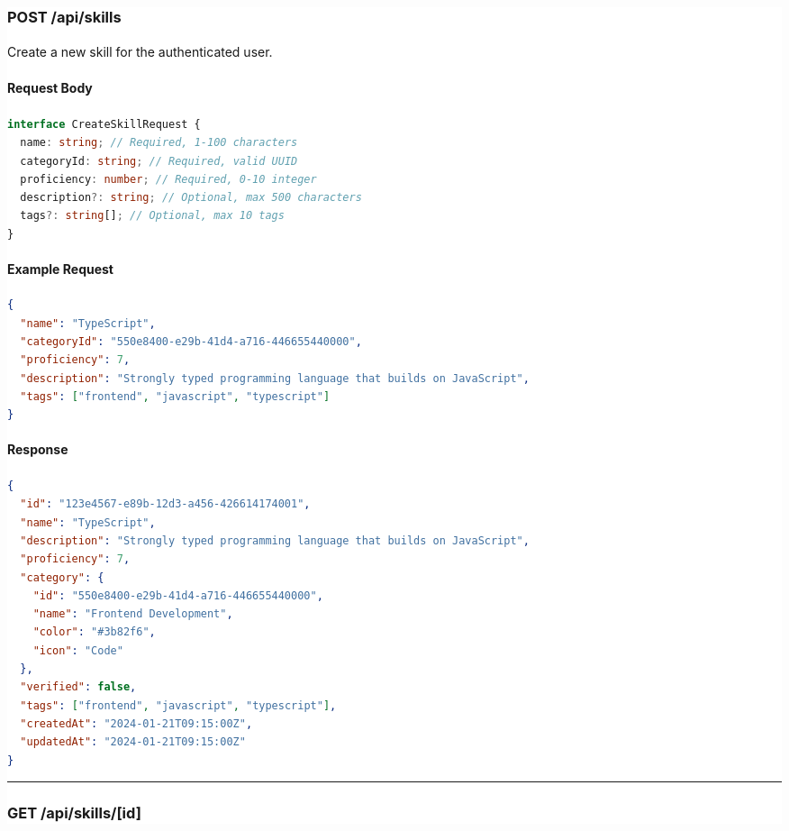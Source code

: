 
### **POST /api/skills**

Create a new skill for the authenticated user.

#### Request Body

```typescript
interface CreateSkillRequest {
  name: string; // Required, 1-100 characters
  categoryId: string; // Required, valid UUID
  proficiency: number; // Required, 0-10 integer
  description?: string; // Optional, max 500 characters
  tags?: string[]; // Optional, max 10 tags
}
```

#### Example Request

```json
{
  "name": "TypeScript",
  "categoryId": "550e8400-e29b-41d4-a716-446655440000",
  "proficiency": 7,
  "description": "Strongly typed programming language that builds on JavaScript",
  "tags": ["frontend", "javascript", "typescript"]
}
```

#### Response

```json
{
  "id": "123e4567-e89b-12d3-a456-426614174001",
  "name": "TypeScript",
  "description": "Strongly typed programming language that builds on JavaScript",
  "proficiency": 7,
  "category": {
    "id": "550e8400-e29b-41d4-a716-446655440000",
    "name": "Frontend Development",
    "color": "#3b82f6",
    "icon": "Code"
  },
  "verified": false,
  "tags": ["frontend", "javascript", "typescript"],
  "createdAt": "2024-01-21T09:15:00Z",
  "updatedAt": "2024-01-21T09:15:00Z"
}
```

---

### **GET /api/skills/[id]**

